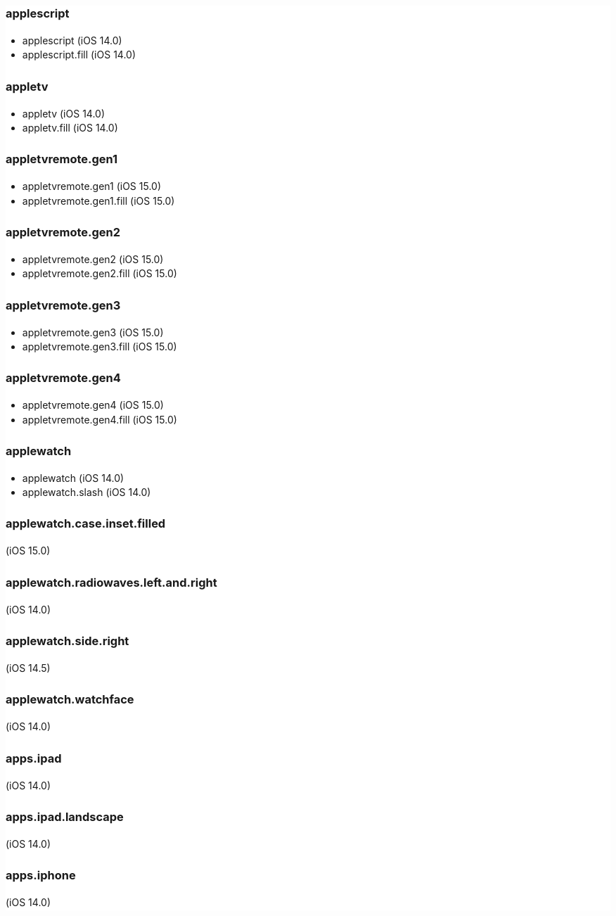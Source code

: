 ### applescript
- applescript (iOS 14.0)
- applescript.fill (iOS 14.0)

### appletv
- appletv (iOS 14.0)
- appletv.fill (iOS 14.0)

### appletvremote.gen1
- appletvremote.gen1 (iOS 15.0)
- appletvremote.gen1.fill (iOS 15.0)

### appletvremote.gen2
- appletvremote.gen2 (iOS 15.0)
- appletvremote.gen2.fill (iOS 15.0)

### appletvremote.gen3
- appletvremote.gen3 (iOS 15.0)
- appletvremote.gen3.fill (iOS 15.0)

### appletvremote.gen4
- appletvremote.gen4 (iOS 15.0)
- appletvremote.gen4.fill (iOS 15.0)

### applewatch
- applewatch (iOS 14.0)
- applewatch.slash (iOS 14.0)

### applewatch.case.inset.filled
 (iOS 15.0)

### applewatch.radiowaves.left.and.right
 (iOS 14.0)

### applewatch.side.right
 (iOS 14.5)

### applewatch.watchface
 (iOS 14.0)

### apps.ipad
 (iOS 14.0)

### apps.ipad.landscape
 (iOS 14.0)

### apps.iphone
 (iOS 14.0)
